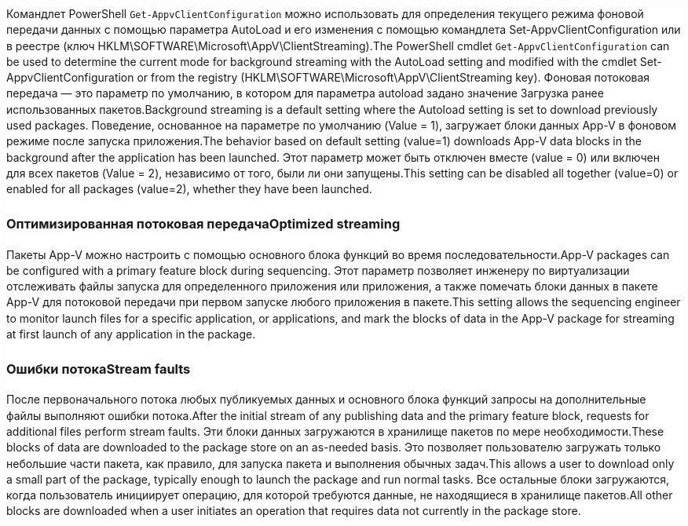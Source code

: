 <span data-ttu-id="cfa85-396">Командлет PowerShell `Get-AppvClientConfiguration` можно использовать для определения текущего режима фоновой передачи данных с помощью параметра AutoLoad и его изменения с помощью командлета Set-AppvClientConfiguration или в реестре (ключ HKLM\\SOFTWARE\\Microsoft\\AppV\\ClientStreaming).</span><span class="sxs-lookup"><span data-stu-id="cfa85-396">The PowerShell cmdlet `Get-AppvClientConfiguration` can be used to determine the current mode for background streaming with the AutoLoad setting and modified with the cmdlet Set-AppvClientConfiguration or from the registry (HKLM\\SOFTWARE\\Microsoft\\AppV\\ClientStreaming key).</span></span> <span data-ttu-id="cfa85-397">Фоновая потоковая передача — это параметр по умолчанию, в котором для параметра autoload задано значение Загрузка ранее использованных пакетов.</span><span class="sxs-lookup"><span data-stu-id="cfa85-397">Background streaming is a default setting where the Autoload setting is set to download previously used packages.</span></span> <span data-ttu-id="cfa85-398">Поведение, основанное на параметре по умолчанию (Value = 1), загружает блоки данных App-V в фоновом режиме после запуска приложения.</span><span class="sxs-lookup"><span data-stu-id="cfa85-398">The behavior based on default setting (value=1) downloads App-V data blocks in the background after the application has been launched.</span></span> <span data-ttu-id="cfa85-399">Этот параметр может быть отключен вместе (value = 0) или включен для всех пакетов (Value = 2), независимо от того, были ли они запущены.</span><span class="sxs-lookup"><span data-stu-id="cfa85-399">This setting can be disabled all together (value=0) or enabled for all packages (value=2), whether they have been launched.</span></span>

### <span data-ttu-id="cfa85-400">Оптимизированная потоковая передача</span><span class="sxs-lookup"><span data-stu-id="cfa85-400">Optimized streaming</span></span>

<span data-ttu-id="cfa85-401">Пакеты App-V можно настроить с помощью основного блока функций во время последовательности.</span><span class="sxs-lookup"><span data-stu-id="cfa85-401">App-V packages can be configured with a primary feature block during sequencing.</span></span> <span data-ttu-id="cfa85-402">Этот параметр позволяет инженеру по виртуализации отслеживать файлы запуска для определенного приложения или приложения, а также помечать блоки данных в пакете App-V для потоковой передачи при первом запуске любого приложения в пакете.</span><span class="sxs-lookup"><span data-stu-id="cfa85-402">This setting allows the sequencing engineer to monitor launch files for a specific application, or applications, and mark the blocks of data in the App-V package for streaming at first launch of any application in the package.</span></span>

### <span data-ttu-id="cfa85-403">Ошибки потока</span><span class="sxs-lookup"><span data-stu-id="cfa85-403">Stream faults</span></span>

<span data-ttu-id="cfa85-404">После первоначального потока любых публикуемых данных и основного блока функций запросы на дополнительные файлы выполняют ошибки потока.</span><span class="sxs-lookup"><span data-stu-id="cfa85-404">After the initial stream of any publishing data and the primary feature block, requests for additional files perform stream faults.</span></span> <span data-ttu-id="cfa85-405">Эти блоки данных загружаются в хранилище пакетов по мере необходимости.</span><span class="sxs-lookup"><span data-stu-id="cfa85-405">These blocks of data are downloaded to the package store on an as-needed basis.</span></span> <span data-ttu-id="cfa85-406">Это позволяет пользователю загружать только небольшие части пакета, как правило, для запуска пакета и выполнения обычных задач.</span><span class="sxs-lookup"><span data-stu-id="cfa85-406">This allows a user to download only a small part of the package, typically enough to launch the package and run normal tasks.</span></span> <span data-ttu-id="cfa85-407">Все остальные блоки загружаются, когда пользователь инициирует операцию, для которой требуются данные, не находящиеся в хранилище пакетов.</span><span class="sxs-lookup"><span data-stu-id="cfa85-407">All other blocks are downloaded when a user initiates an operation that requires data not currently in the package store.</span></span>
